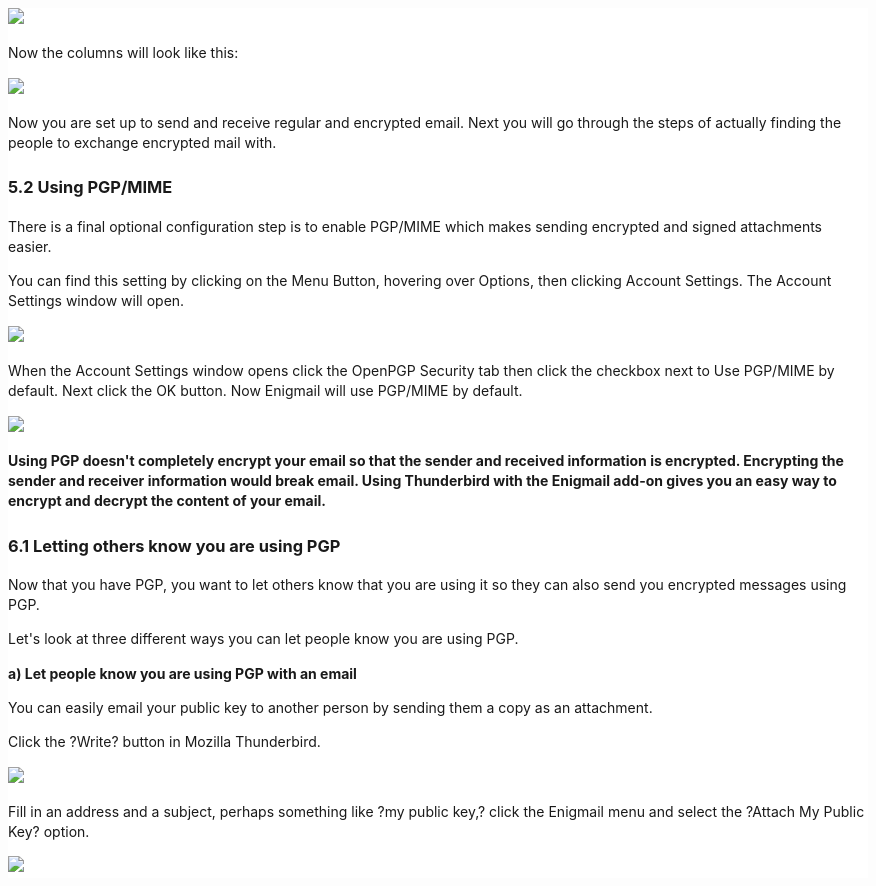 ![](tool_pgpwin44.png)

Now the columns will look like this:

![](tool_pgpwin45.png)

Now you are set up to send and receive regular and encrypted email. Next
you will go through the steps of actually finding the people to exchange
encrypted mail with.

### 5.2 Using PGP/MIME

There is a final optional configuration step is to enable PGP/MIME which
makes sending encrypted and signed attachments easier.

You can find this setting by clicking on the Menu Button, hovering over
Options, then clicking Account Settings. The Account Settings window
will open.

![](tool_pgpwin46.png)

When the Account Settings window opens click the OpenPGP Security tab
then click the checkbox next to Use PGP/MIME by default. Next click the
OK button. Now Enigmail will use PGP/MIME by default.

![](tool_pgpwin47.png)

**Using PGP doesn't completely encrypt your email so that the sender and
received information is encrypted. Encrypting the sender and receiver
information would break email. Using Thunderbird with the Enigmail
add-on gives you an easy way to encrypt and decrypt the content of your
email.**

### 6.1 Letting others know you are using PGP

Now that you have PGP, you want to let others know that you are using it
so they can also send you encrypted messages using PGP.

Let's look at three different ways you can let people know you are using
PGP.

**a) Let people know you are using PGP with an email**

You can easily email your public key to another person by sending them a
copy as an attachment.

Click the ?Write? button in Mozilla Thunderbird.

![](tool_pgpwin48.png)

Fill in an address and a subject, perhaps something like ?my public
key,? click the Enigmail menu and select the ?Attach My Public Key?
option.

![](tool_pgpwin49.png)
